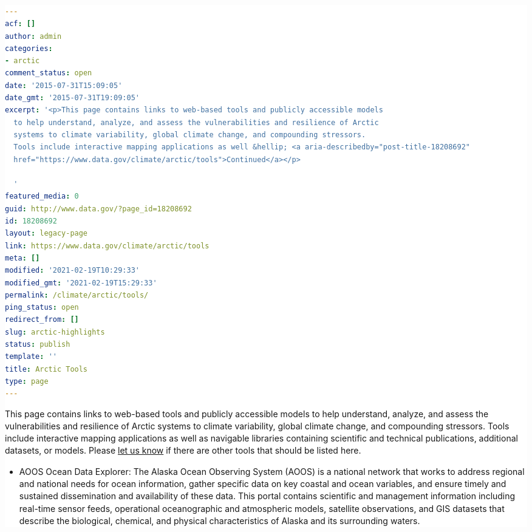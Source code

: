 ```yaml
---
acf: []
author: admin
categories:
- arctic
comment_status: open
date: '2015-07-31T15:09:05'
date_gmt: '2015-07-31T19:09:05'
excerpt: '<p>This page contains links to web-based tools and publicly accessible models
  to help understand, analyze, and assess the vulnerabilities and resilience of Arctic
  systems to climate variability, global climate change, and compounding stressors.
  Tools include interactive mapping applications as well &hellip; <a aria-describedby="post-title-18208692"
  href="https://www.data.gov/climate/arctic/tools">Continued</a></p>

  '
featured_media: 0
guid: http://www.data.gov/?page_id=18208692
id: 18208692
layout: legacy-page
link: https://www.data.gov/climate/arctic/tools
meta: []
modified: '2021-02-19T10:29:33'
modified_gmt: '2021-02-19T15:29:33'
permalink: /climate/arctic/tools/
ping_status: open
redirect_from: []
slug: arctic-highlights
status: publish
template: ''
title: Arctic Tools
type: page
---
```

This page contains links to web-based tools and publicly accessible models to help understand, analyze, and assess the vulnerabilities and resilience of Arctic systems to climate variability, global climate change, and compounding stressors. Tools include interactive mapping applications as well as navigable libraries containing scientific and technical publications, additional datasets, or models. Please [let us know](http://www.data.gov/climate/climate-feedback/) if there are other tools that should be listed here.



* AOOS Ocean Data Explorer: The Alaska Ocean Observing System (AOOS) is a national network that works to address regional and national needs for ocean information, gather specific data on key coastal and ocean variables, and ensure timely and sustained dissemination and availability of these data. This portal contains scientific and management information including real-time sensor feeds, operational oceanographic and atmospheric models, satellite observations, and GIS datasets that describe the biological, chemical, and physical characteristics of Alaska and its surrounding waters.



